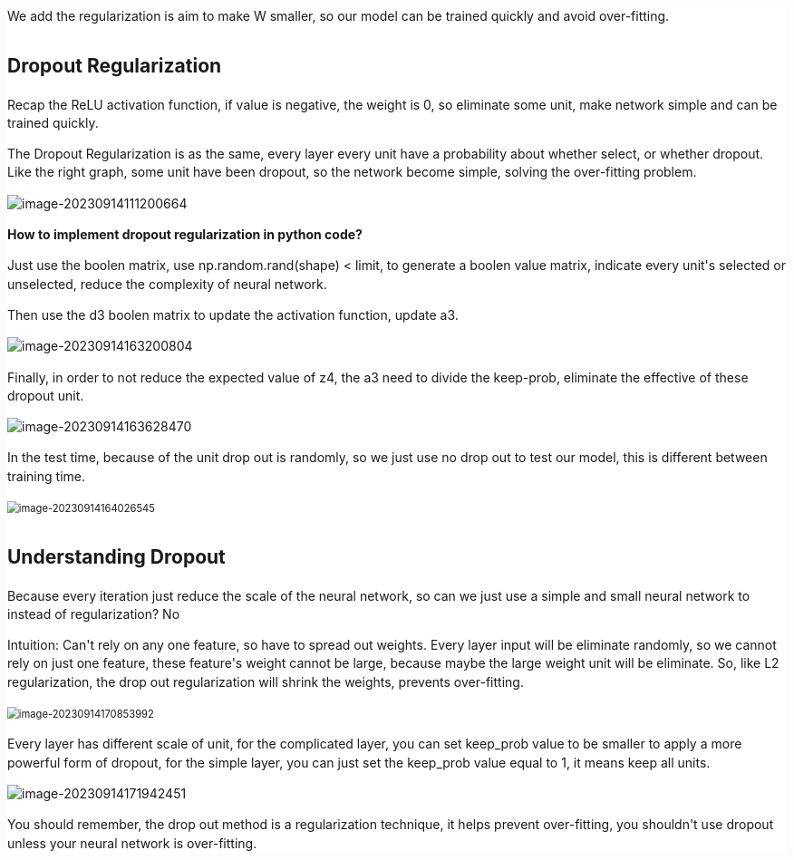 We add the regularization is aim to make W smaller, so our model can be trained quickly and avoid over-fitting.



## Dropout Regularization

Recap the ReLU activation function, if value is negative, the weight is 0, so eliminate some unit, make network simple and can be trained quickly.

The Dropout Regularization is as the same, every layer every unit have a probability about whether select, or whether dropout. Like the right graph, some unit have been dropout, so the network become simple, solving the over-fitting problem.

![image-20230914111200664](https://hacker-oss-typora.oss-cn-chengdu.aliyuncs.com/Learning/imageimage-20230914111200664.png)

**How to implement dropout regularization in python code?**

Just use the boolen matrix, use np.random.rand(shape) < limit, to generate a boolen value matrix, indicate every unit's selected or unselected, reduce the complexity of neural network. 

Then use the d3 boolen matrix to update the activation function, update a3.

![image-20230914163200804](https://hacker-oss-typora.oss-cn-chengdu.aliyuncs.com/Learning/imageimage-20230914163200804.png)

Finally, in order to not reduce the expected value of z4, the a3 need to divide the keep-prob, eliminate the effective of these dropout unit.

![image-20230914163628470](https://hacker-oss-typora.oss-cn-chengdu.aliyuncs.com/Learning/imageimage-20230914163628470.png)

In the test time, because of the unit drop out is randomly, so we just use no drop out to test our model, this is different between training time.

<img src="https://hacker-oss-typora.oss-cn-chengdu.aliyuncs.com/Learning/imageimage-20230914164026545.png" alt="image-20230914164026545" style="zoom:80%;" />



## Understanding Dropout

Because every iteration just reduce the scale of the neural network, so can we just use a simple and small neural network to instead of regularization? No

Intuition: Can't rely on any one feature, so have to spread out weights. Every layer input will be eliminate randomly, so we cannot rely on just one feature, these feature's weight cannot be large, because maybe the large weight unit will be eliminate. So, like L2 regularization, the drop out regularization will shrink the weights, prevents over-fitting.

<img src="https://hacker-oss-typora.oss-cn-chengdu.aliyuncs.com/Learning/imageimage-20230914170853992.png" alt="image-20230914170853992" style="zoom: 80%;" />

Every layer has  different scale of unit, for the complicated layer, you can set keep_prob value to be smaller to apply a more powerful form of dropout, for the simple layer, you can just set the keep_prob value equal to 1, it means keep all units.

![image-20230914171942451](https://hacker-oss-typora.oss-cn-chengdu.aliyuncs.com/Learning/imageimage-20230914171942451.png)

You should remember, the drop out method is a regularization technique, it helps prevent over-fitting, you shouldn't use dropout unless your neural network is over-fitting.
